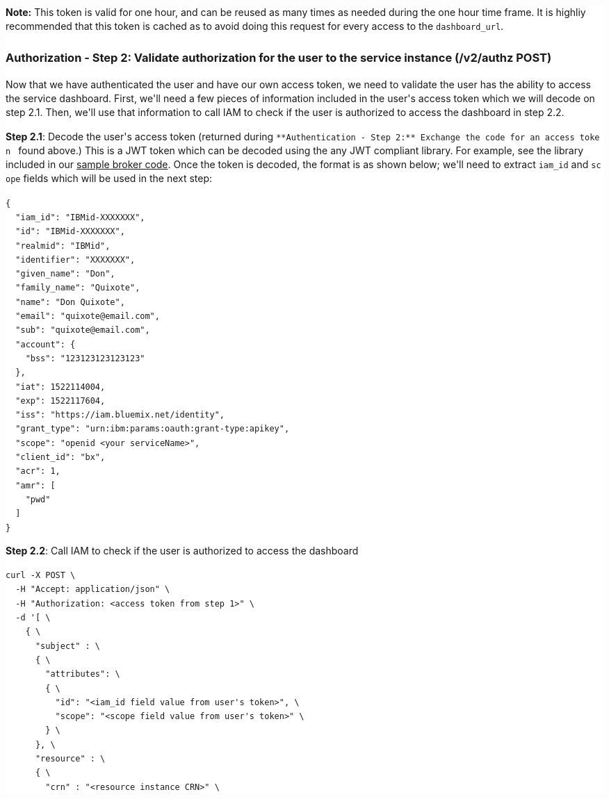 **Note:** This token is valid for one hour, and can be reused as many times as needed during the one hour time frame. It is highliy recommended that this token is cached as to avoid doing this request for every access to the `dashboard_url`.


### Authorization - Step 2: Validate authorization for the user to the service instance (/v2/authz POST)

Now that we have authenticated the user and have our own access token, we need to validate the user has the ability to access the service dashboard. First, we'll need a few pieces of information included in the user's access token which we will decode on step 2.1. Then, we'll use that information to call IAM to check if the user is authorized to access the dashboard in step 2.2.

**Step 2.1**: Decode the user's access token (returned during `**Authentication - Step 2:** Exchange the code for an access token ` found above.)
   This is a JWT token which can be decoded using the any JWT compliant library. For example, see the library included in our [sample broker code](https://github.com/IBM/sample-resource-service-brokers).
   Once the token is decoded, the format is as shown below; we'll need to extract `iam_id` and `scope` fields which will be used in the next step:

```
{
  "iam_id": "IBMid-XXXXXXX",
  "id": "IBMid-XXXXXXX",
  "realmid": "IBMid",
  "identifier": "XXXXXXX",
  "given_name": "Don",
  "family_name": "Quixote",
  "name": "Don Quixote",
  "email": "quixote@email.com",
  "sub": "quixote@email.com",
  "account": {
    "bss": "123123123123123"
  },
  "iat": 1522114004,
  "exp": 1522117604,
  "iss": "https://iam.bluemix.net/identity",
  "grant_type": "urn:ibm:params:oauth:grant-type:apikey",
  "scope": "openid <your serviceName>",
  "client_id": "bx",
  "acr": 1,
  "amr": [
    "pwd"
  ]
}
```

**Step 2.2**: Call IAM to check if the user is authorized to access the dashboard

```
curl -X POST \
  -H "Accept: application/json" \
  -H "Authorization: <access token from step 1>" \
  -d '[ \
    { \
      "subject" : \
      { \
        "attributes": \
        { \
          "id": "<iam_id field value from user's token>", \
          "scope": "<scope field value from user's token>" \
        } \
      }, \
      "resource" : \
      { \
        "crn" : "<resource instance CRN>" \
```